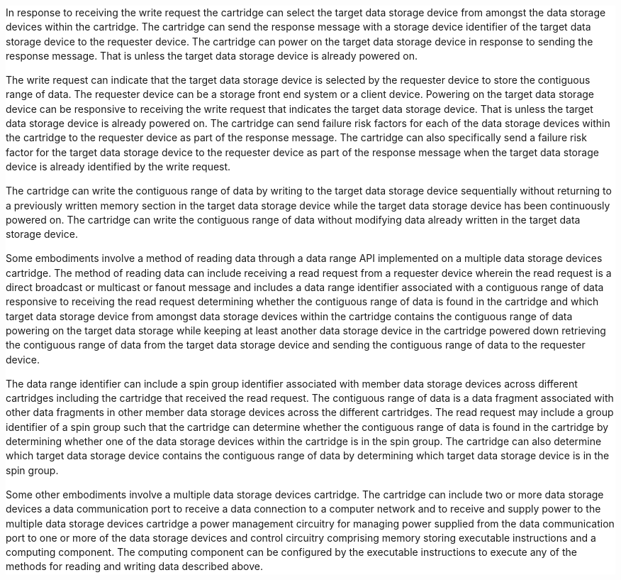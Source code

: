 In response to receiving the write request the cartridge can select the target data storage device from amongst the data storage devices within the cartridge. The cartridge can send the response message with a storage device identifier of the target data storage device to the requester device. The cartridge can power on the target data storage device in response to sending the response message. That is unless the target data storage device is already powered on.

The write request can indicate that the target data storage device is selected by the requester device to store the contiguous range of data. The requester device can be a storage front end system or a client device. Powering on the target data storage device can be responsive to receiving the write request that indicates the target data storage device. That is unless the target data storage device is already powered on. The cartridge can send failure risk factors for each of the data storage devices within the cartridge to the requester device as part of the response message. The cartridge can also specifically send a failure risk factor for the target data storage device to the requester device as part of the response message when the target data storage device is already identified by the write request.

The cartridge can write the contiguous range of data by writing to the target data storage device sequentially without returning to a previously written memory section in the target data storage device while the target data storage device has been continuously powered on. The cartridge can write the contiguous range of data without modifying data already written in the target data storage device.

Some embodiments involve a method of reading data through a data range API implemented on a multiple data storage devices cartridge. The method of reading data can include receiving a read request from a requester device wherein the read request is a direct broadcast or multicast or fanout message and includes a data range identifier associated with a contiguous range of data responsive to receiving the read request determining whether the contiguous range of data is found in the cartridge and which target data storage device from amongst data storage devices within the cartridge contains the contiguous range of data powering on the target data storage while keeping at least another data storage device in the cartridge powered down retrieving the contiguous range of data from the target data storage device and sending the contiguous range of data to the requester device.

The data range identifier can include a spin group identifier associated with member data storage devices across different cartridges including the cartridge that received the read request. The contiguous range of data is a data fragment associated with other data fragments in other member data storage devices across the different cartridges. The read request may include a group identifier of a spin group such that the cartridge can determine whether the contiguous range of data is found in the cartridge by determining whether one of the data storage devices within the cartridge is in the spin group. The cartridge can also determine which target data storage device contains the contiguous range of data by determining which target data storage device is in the spin group.

Some other embodiments involve a multiple data storage devices cartridge. The cartridge can include two or more data storage devices a data communication port to receive a data connection to a computer network and to receive and supply power to the multiple data storage devices cartridge a power management circuitry for managing power supplied from the data communication port to one or more of the data storage devices and control circuitry comprising memory storing executable instructions and a computing component. The computing component can be configured by the executable instructions to execute any of the methods for reading and writing data described above.

